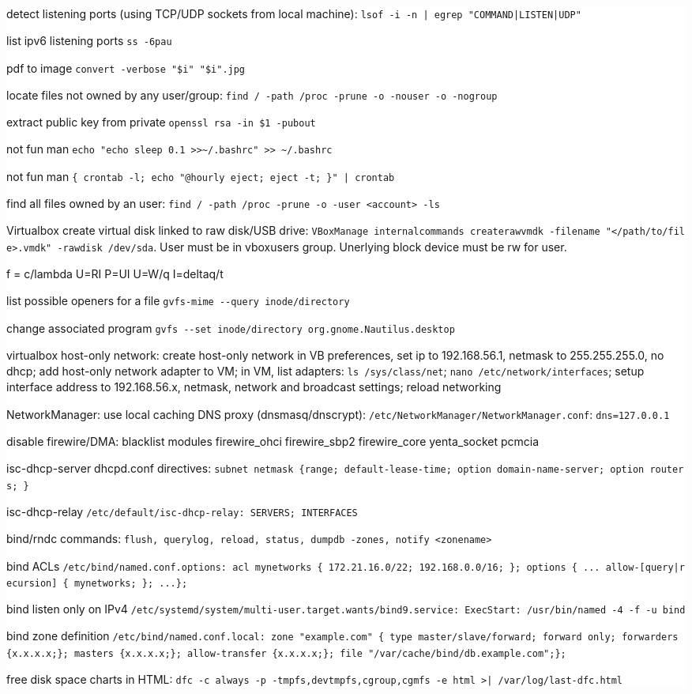 detect listening ports (using TCP/UDP sockets from local machine): `lsof -i -n | egrep "COMMAND|LISTEN|UDP"`

list ipv6 listening ports `ss -6pau`

pdf to image `convert -verbose "$i" "$i".jpg`

locate files not owned by any user/group: `find / -path /proc -prune -o -nouser -o -nogroup`

extract public key from private `openssl rsa -in $1 -pubout`

not fun man `echo "echo sleep 0.1 >>~/.bashrc" >> ~/.bashrc`

not fun man `{ crontab -l; echo "@hourly eject; eject -t; }" | crontab`

find all files owned by an user: `find / -path /proc -prune -o -user <account> -ls`

Virtualbox create virtual disk linked to raw disk/USB drive: `VBoxManage internalcommands createrawvmdk -filename "</path/to/file>.vmdk" -rawdisk /dev/sda`. User must be in vboxusers group. Unerlying block device must be rw for user.

f = c/lambda
U=RI
P=UI
U=W/q
I=deltaq/t

list possible openers for a file `gvfs-mime --query inode/directory`

change associated program `gvfs --set inode/directory org.gnome.Nautilus.desktop`

virtualbox host-only network: create host-only network in VB preferences, set ip to 192.168.56.1, netmask to 255.255.255.0, no dhcp; add host-only network adapter to VM; in VM, list adapters: `ls /sys/class/net`; `nano /etc/network/interfaces`; setup interface address to 192.168.56.x, netmask, network and broadcast settings; reload networking

NetworkManager: use local caching DNS proxy (dnsmasq/dnscrypt): `/etc/NetworkManager/NetworkManager.conf`: `dns=127.0.0.1`

disable firewire/DMA: blacklist modules firewire_ohci firewire_sbp2 firewire_core yenta_socket pcmcia

isc-dhcp-server dhcpd.conf directives: `subnet netmask {range; default-lease-time; option domain-name-server; option routers; }`

isc-dhcp-relay `/etc/default/isc-dhcp-relay: SERVERS; INTERFACES`

bind/rndc commands: `flush, querylog, reload, status, dumpdb -zones, notify <zonename>`

bind ACLs `/etc/bind/named.conf.options: acl mynetworks { 172.21.16.0/22; 192.168.0.0/16; }; options { ... allow-[query|recursion] { mynetworks; }; ...};`

bind listen only on IPv4 `/etc/systemd/system/multi-user.target.wants/bind9.service: ExecStart: /usr/bin/named -4 -f -u bind`

bind zone definition `/etc/bind/named.conf.local: zone "example.com" { type master/slave/forward; forward only; forwarders {x.x.x.x;}; masters {x.x.x.x;}; allow-transfer {x.x.x.x;}; file "/var/cache/bind/db.example.com";};`

free disk space charts in HTML: `dfc -c always -p -tmpfs,devtmpfs,cgroup,cgmfs -e html >| /var/log/last-dfc.html`
